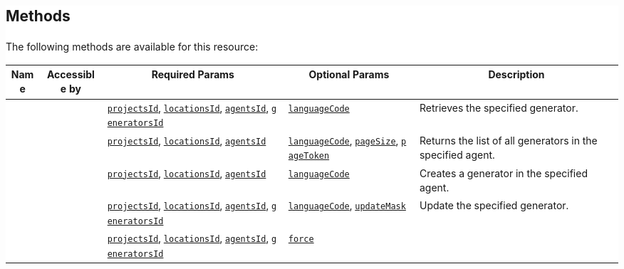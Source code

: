 ## Methods

The following methods are available for this resource:

<table>
<thead>
    <tr>
    <th>Name</th>
    <th>Accessible by</th>
    <th>Required Params</th>
    <th>Optional Params</th>
    <th>Description</th>
    </tr>
</thead>
<tbody>
<tr>
    <td><a href="#projects_locations_agents_generators_get"><CopyableCode code="projects_locations_agents_generators_get" /></a></td>
    <td><CopyableCode code="select" /></td>
    <td><a href="#parameter-projectsId"><code>projectsId</code></a>, <a href="#parameter-locationsId"><code>locationsId</code></a>, <a href="#parameter-agentsId"><code>agentsId</code></a>, <a href="#parameter-generatorsId"><code>generatorsId</code></a></td>
    <td><a href="#parameter-languageCode"><code>languageCode</code></a></td>
    <td>Retrieves the specified generator.</td>
</tr>
<tr>
    <td><a href="#projects_locations_agents_generators_list"><CopyableCode code="projects_locations_agents_generators_list" /></a></td>
    <td><CopyableCode code="select" /></td>
    <td><a href="#parameter-projectsId"><code>projectsId</code></a>, <a href="#parameter-locationsId"><code>locationsId</code></a>, <a href="#parameter-agentsId"><code>agentsId</code></a></td>
    <td><a href="#parameter-languageCode"><code>languageCode</code></a>, <a href="#parameter-pageSize"><code>pageSize</code></a>, <a href="#parameter-pageToken"><code>pageToken</code></a></td>
    <td>Returns the list of all generators in the specified agent.</td>
</tr>
<tr>
    <td><a href="#projects_locations_agents_generators_create"><CopyableCode code="projects_locations_agents_generators_create" /></a></td>
    <td><CopyableCode code="insert" /></td>
    <td><a href="#parameter-projectsId"><code>projectsId</code></a>, <a href="#parameter-locationsId"><code>locationsId</code></a>, <a href="#parameter-agentsId"><code>agentsId</code></a></td>
    <td><a href="#parameter-languageCode"><code>languageCode</code></a></td>
    <td>Creates a generator in the specified agent.</td>
</tr>
<tr>
    <td><a href="#projects_locations_agents_generators_patch"><CopyableCode code="projects_locations_agents_generators_patch" /></a></td>
    <td><CopyableCode code="update" /></td>
    <td><a href="#parameter-projectsId"><code>projectsId</code></a>, <a href="#parameter-locationsId"><code>locationsId</code></a>, <a href="#parameter-agentsId"><code>agentsId</code></a>, <a href="#parameter-generatorsId"><code>generatorsId</code></a></td>
    <td><a href="#parameter-languageCode"><code>languageCode</code></a>, <a href="#parameter-updateMask"><code>updateMask</code></a></td>
    <td>Update the specified generator.</td>
</tr>
<tr>
    <td><a href="#projects_locations_agents_generators_delete"><CopyableCode code="projects_locations_agents_generators_delete" /></a></td>
    <td><CopyableCode code="delete" /></td>
    <td><a href="#parameter-projectsId"><code>projectsId</code></a>, <a href="#parameter-locationsId"><code>locationsId</code></a>, <a href="#parameter-agentsId"><code>agentsId</code></a>, <a href="#parameter-generatorsId"><code>generatorsId</code></a></td>
    <td><a href="#parameter-force"><code>force</code></a></td>